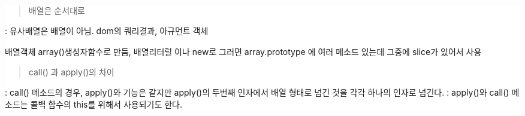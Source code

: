 


> 배열은 순서대로

: 유사배열은 배열이 아님. dom의 쿼리결과, 아규먼트 객체


배열객체 array()생성자함수로 만듬, 배열리터럴 이나 new로 
그러면 array.prototype 에 여러 메소드 있는데 그중에 slice가 있어서 사용


> call() 과 apply()의 차이  

: call() 메소드의 경우, apply()와 기능은 같지만 apply()의 두번째 인자에서 배열 형태로 넘긴 것을 각각 하나의 인자로 넘긴다.
: apply()와 call() 메소드는 콜백 함수의 this를 위해서 사용되기도 한다.


